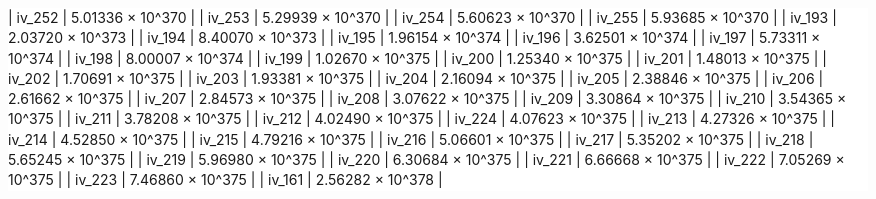| iv_252 | 5.01336 × 10^370 |
| iv_253 | 5.29939 × 10^370 |
| iv_254 | 5.60623 × 10^370 |
| iv_255 | 5.93685 × 10^370 |
| iv_193 | 2.03720 × 10^373 |
| iv_194 | 8.40070 × 10^373 |
| iv_195 | 1.96154 × 10^374 |
| iv_196 | 3.62501 × 10^374 |
| iv_197 | 5.73311 × 10^374 |
| iv_198 | 8.00007 × 10^374 |
| iv_199 | 1.02670 × 10^375 |
| iv_200 | 1.25340 × 10^375 |
| iv_201 | 1.48013 × 10^375 |
| iv_202 | 1.70691 × 10^375 |
| iv_203 | 1.93381 × 10^375 |
| iv_204 | 2.16094 × 10^375 |
| iv_205 | 2.38846 × 10^375 |
| iv_206 | 2.61662 × 10^375 |
| iv_207 | 2.84573 × 10^375 |
| iv_208 | 3.07622 × 10^375 |
| iv_209 | 3.30864 × 10^375 |
| iv_210 | 3.54365 × 10^375 |
| iv_211 | 3.78208 × 10^375 |
| iv_212 | 4.02490 × 10^375 |
| iv_224 | 4.07623 × 10^375 |
| iv_213 | 4.27326 × 10^375 |
| iv_214 | 4.52850 × 10^375 |
| iv_215 | 4.79216 × 10^375 |
| iv_216 | 5.06601 × 10^375 |
| iv_217 | 5.35202 × 10^375 |
| iv_218 | 5.65245 × 10^375 |
| iv_219 | 5.96980 × 10^375 |
| iv_220 | 6.30684 × 10^375 |
| iv_221 | 6.66668 × 10^375 |
| iv_222 | 7.05269 × 10^375 |
| iv_223 | 7.46860 × 10^375 |
| iv_161 | 2.56282 × 10^378 |